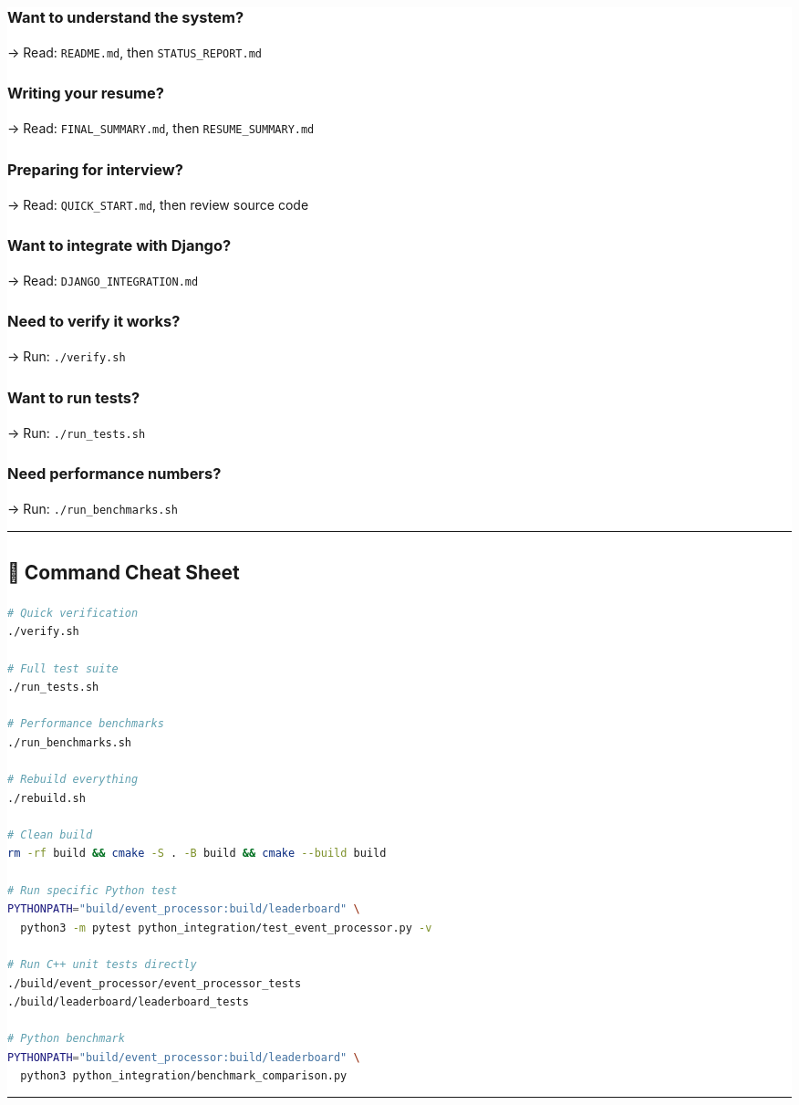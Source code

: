 ### **Want to understand the system?**
→ Read: `README.md`, then `STATUS_REPORT.md`

### **Writing your resume?**
→ Read: `FINAL_SUMMARY.md`, then `RESUME_SUMMARY.md`

### **Preparing for interview?**
→ Read: `QUICK_START.md`, then review source code

### **Want to integrate with Django?**
→ Read: `DJANGO_INTEGRATION.md`

### **Need to verify it works?**
→ Run: `./verify.sh`

### **Want to run tests?**
→ Run: `./run_tests.sh`

### **Need performance numbers?**
→ Run: `./run_benchmarks.sh`

---

## 🚀 **Command Cheat Sheet**

```bash
# Quick verification
./verify.sh

# Full test suite
./run_tests.sh

# Performance benchmarks
./run_benchmarks.sh

# Rebuild everything
./rebuild.sh

# Clean build
rm -rf build && cmake -S . -B build && cmake --build build

# Run specific Python test
PYTHONPATH="build/event_processor:build/leaderboard" \
  python3 -m pytest python_integration/test_event_processor.py -v

# Run C++ unit tests directly
./build/event_processor/event_processor_tests
./build/leaderboard/leaderboard_tests

# Python benchmark
PYTHONPATH="build/event_processor:build/leaderboard" \
  python3 python_integration/benchmark_comparison.py
```

---